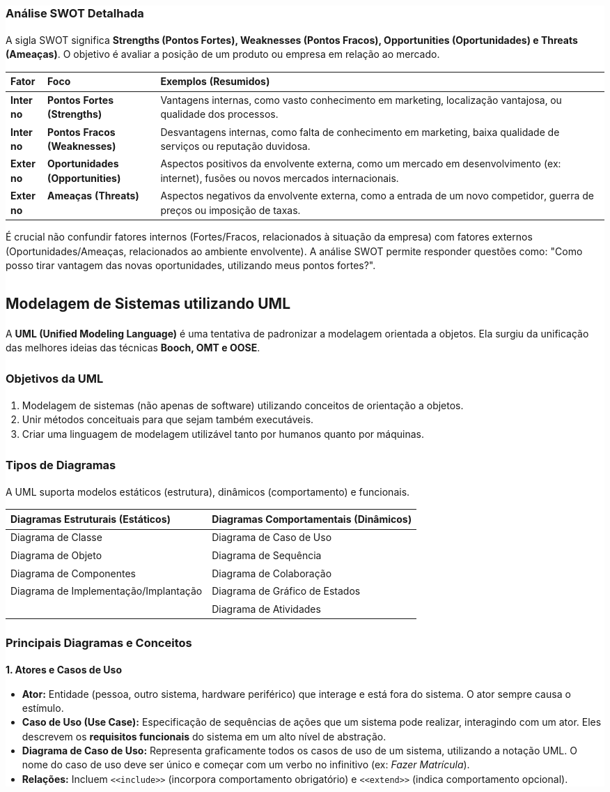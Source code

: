 ### Análise SWOT Detalhada

A sigla SWOT significa **Strengths (Pontos Fortes), Weaknesses (Pontos Fracos), Opportunities (Oportunidades) e Threats (Ameaças)**. O objetivo é avaliar a posição de um produto ou empresa em relação ao mercado.

| Fator       | Foco                              | Exemplos (Resumidos)                                                                                                                  |
| :---------- | :-------------------------------- | :------------------------------------------------------------------------------------------------------------------------------------ |
| **Interno** | **Pontos Fortes (Strengths)**     | Vantagens internas, como vasto conhecimento em marketing, localização vantajosa, ou qualidade dos processos.                          |
| **Interno** | **Pontos Fracos (Weaknesses)**    | Desvantagens internas, como falta de conhecimento em marketing, baixa qualidade de serviços ou reputação duvidosa.                    |
| **Externo** | **Oportunidades (Opportunities)** | Aspectos positivos da envolvente externa, como um mercado em desenvolvimento (ex: internet), fusões ou novos mercados internacionais. |
| **Externo** | **Ameaças (Threats)**             | Aspectos negativos da envolvente externa, como a entrada de um novo competidor, guerra de preços ou imposição de taxas.               |

É crucial não confundir fatores internos (Fortes/Fracos, relacionados à situação da empresa) com fatores externos (Oportunidades/Ameaças, relacionados ao ambiente envolvente). A análise SWOT permite responder questões como: "Como posso tirar vantagem das novas oportunidades, utilizando meus pontos fortes?".

## Modelagem de Sistemas utilizando UML

A **UML (Unified Modeling Language)** é uma tentativa de padronizar a modelagem orientada a objetos. Ela surgiu da unificação das melhores ideias das técnicas **Booch, OMT e OOSE**.

### Objetivos da UML

1. Modelagem de sistemas (não apenas de software) utilizando conceitos de orientação a objetos.
2. Unir métodos conceituais para que sejam também executáveis.
3. Criar uma linguagem de modelagem utilizável tanto por humanos quanto por máquinas.

### Tipos de Diagramas

A UML suporta modelos estáticos (estrutura), dinâmicos (comportamento) e funcionais.

|Diagramas Estruturais (Estáticos)|Diagramas Comportamentais (Dinâmicos)|
|:--|:--|
|Diagrama de Classe|Diagrama de Caso de Uso|
|Diagrama de Objeto|Diagrama de Sequência|
|Diagrama de Componentes|Diagrama de Colaboração|
|Diagrama de Implementação/Implantação|Diagrama de Gráfico de Estados|
||Diagrama de Atividades|

### Principais Diagramas e Conceitos

**1. Atores e Casos de Uso**

- **Ator:** Entidade (pessoa, outro sistema, hardware periférico) que interage e está fora do sistema. O ator sempre causa o estímulo.
- **Caso de Uso (Use Case):** Especificação de sequências de ações que um sistema pode realizar, interagindo com um ator. Eles descrevem os **requisitos funcionais** do sistema em um alto nível de abstração.
- **Diagrama de Caso de Uso:** Representa graficamente todos os casos de uso de um sistema, utilizando a notação UML. O nome do caso de uso deve ser único e começar com um verbo no infinitivo (ex: _Fazer Matrícula_).
- **Relações:** Incluem `<<include>>` (incorpora comportamento obrigatório) e `<<extend>>` (indica comportamento opcional).
